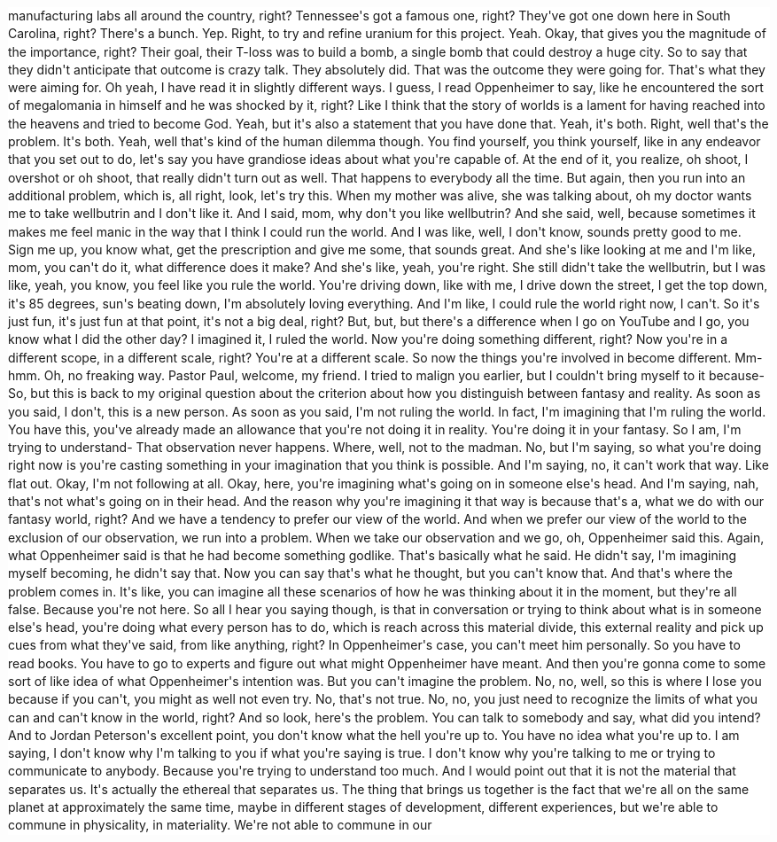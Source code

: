 manufacturing labs all around the country, right? Tennessee's got a famous one, right? They've got one down here in South Carolina, right? There's a bunch. Yep. Right, to try and refine uranium for this project. Yeah. Okay, that gives you the magnitude of the importance, right? Their goal, their T-loss was to build a bomb, a single bomb that could destroy a huge city. So to say that they didn't anticipate that outcome is crazy talk. They absolutely did. That was the outcome they were going for. That's what they were aiming for. Oh yeah, I have read it in slightly different ways. I guess, I read Oppenheimer to say, like he encountered the sort of megalomania in himself and he was shocked by it, right? Like I think that the story of worlds is a lament for having reached into the heavens and tried to become God. Yeah, but it's also a statement that you have done that. Yeah, it's both. Right, well that's the problem. It's both. Yeah, well that's kind of the human dilemma though. You find yourself, you think yourself, like in any endeavor that you set out to do, let's say you have grandiose ideas about what you're capable of. At the end of it, you realize, oh shoot, I overshot or oh shoot, that really didn't turn out as well. That happens to everybody all the time. But again, then you run into an additional problem, which is, all right, look, let's try this. When my mother was alive, she was talking about, oh my doctor wants me to take wellbutrin and I don't like it. And I said, mom, why don't you like wellbutrin? And she said, well, because sometimes it makes me feel manic in the way that I think I could run the world. And I was like, well, I don't know, sounds pretty good to me. Sign me up, you know what, get the prescription and give me some, that sounds great. And she's like looking at me and I'm like, mom, you can't do it, what difference does it make? And she's like, yeah, you're right. She still didn't take the wellbutrin, but I was like, yeah, you know, you feel like you rule the world. You're driving down, like with me, I drive down the street, I get the top down, it's 85 degrees, sun's beating down, I'm absolutely loving everything. And I'm like, I could rule the world right now, I can't. So it's just fun, it's just fun at that point, it's not a big deal, right? But, but, but there's a difference when I go on YouTube and I go, you know what I did the other day? I imagined it, I ruled the world. Now you're doing something different, right? Now you're in a different scope, in a different scale, right? You're at a different scale. So now the things you're involved in become different. Mm-hmm. Oh, no freaking way. Pastor Paul, welcome, my friend. I tried to malign you earlier, but I couldn't bring myself to it because- So, but this is back to my original question about the criterion about how you distinguish between fantasy and reality. As soon as you said, I don't, this is a new person. As soon as you said, I'm not ruling the world. In fact, I'm imagining that I'm ruling the world. You have this, you've already made an allowance that you're not doing it in reality. You're doing it in your fantasy. So I am, I'm trying to understand- That observation never happens. Where, well, not to the madman. No, but I'm saying, so what you're doing right now is you're casting something in your imagination that you think is possible. And I'm saying, no, it can't work that way. Like flat out. Okay, I'm not following at all. Okay, here, you're imagining what's going on in someone else's head. And I'm saying, nah, that's not what's going on in their head. And the reason why you're imagining it that way is because that's a, what we do with our fantasy world, right? And we have a tendency to prefer our view of the world. And when we prefer our view of the world to the exclusion of our observation, we run into a problem. When we take our observation and we go, oh, Oppenheimer said this. Again, what Oppenheimer said is that he had become something godlike. That's basically what he said. He didn't say, I'm imagining myself becoming, he didn't say that. Now you can say that's what he thought, but you can't know that. And that's where the problem comes in. It's like, you can imagine all these scenarios of how he was thinking about it in the moment, but they're all false. Because you're not here. So all I hear you saying though, is that in conversation or trying to think about what is in someone else's head, you're doing what every person has to do, which is reach across this material divide, this external reality and pick up cues from what they've said, from like anything, right? In Oppenheimer's case, you can't meet him personally. So you have to read books. You have to go to experts and figure out what might Oppenheimer have meant. And then you're gonna come to some sort of like idea of what Oppenheimer's intention was. But you can't imagine the problem. No, no, well, so this is where I lose you because if you can't, you might as well not even try. No, that's not true. No, no, you just need to recognize the limits of what you can and can't know in the world, right? And so look, here's the problem. You can talk to somebody and say, what did you intend? And to Jordan Peterson's excellent point, you don't know what the hell you're up to. You have no idea what you're up to. I am saying, I don't know why I'm talking to you if what you're saying is true. I don't know why you're talking to me or trying to communicate to anybody. Because you're trying to understand too much. And I would point out that it is not the material that separates us. It's actually the ethereal that separates us. The thing that brings us together is the fact that we're all on the same planet at approximately the same time, maybe in different stages of development, different experiences, but we're able to commune in physicality, in materiality. We're not able to commune in our